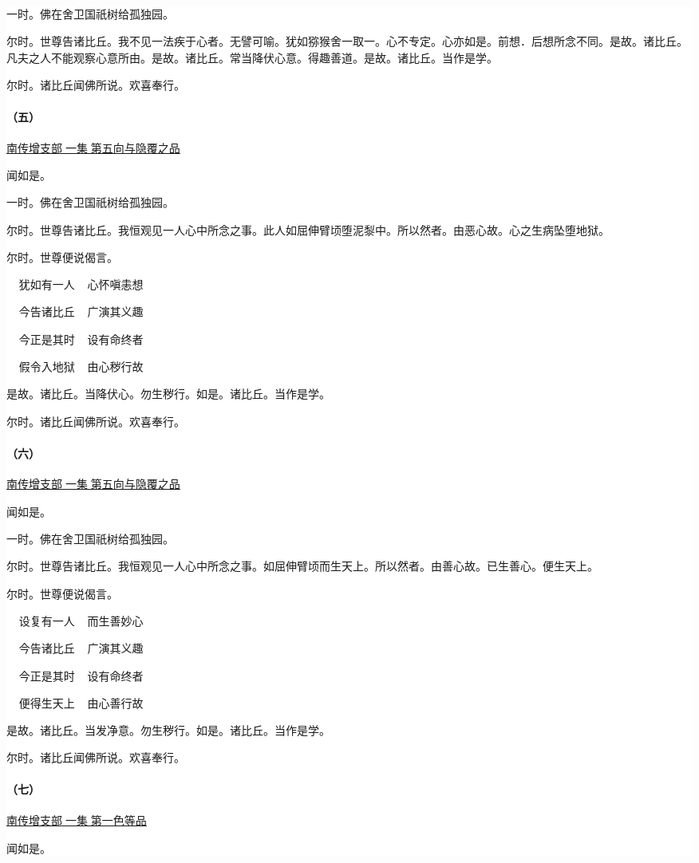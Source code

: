 一时。佛在舍卫国祇树给孤独园。

尔时。世尊告诸比丘。我不见一法疾于心者。无譬可喻。犹如猕猴舍一取一。心不专定。心亦如是。前想．后想所念不同。是故。诸比丘。凡夫之人不能观察心意所由。是故。诸比丘。常当降伏心意。得趣善道。是故。诸比丘。当作是学。

尔时。诸比丘闻佛所说。欢喜奉行。

#### （五）<a name="9_5"></a>

[南传增支部 一集 第五向与隐覆之品](https://github.com/gwsice/buddhism/blob/master/%E6%97%A9%E6%9C%9F/%E5%8D%97%E4%BC%A0%E5%A2%9E%E6%94%AF%E9%83%A8/01%20%E4%B8%80%E9%9B%86%201.md#xiang_yu_yin_fu_pin)

闻如是。

一时。佛在舍卫国祇树给孤独园。

尔时。世尊告诸比丘。我恒观见一人心中所念之事。此人如屈伸臂顷堕泥𪏭中。所以然者。由恶心故。心之生病坠堕地狱。

尔时。世尊便说偈言。

&nbsp;&nbsp;&nbsp;&nbsp;犹如有一人&nbsp;&nbsp;&nbsp;&nbsp;心怀嗔恚想

&nbsp;&nbsp;&nbsp;&nbsp;今告诸比丘&nbsp;&nbsp;&nbsp;&nbsp;广演其义趣

&nbsp;&nbsp;&nbsp;&nbsp;今正是其时&nbsp;&nbsp;&nbsp;&nbsp;设有命终者

&nbsp;&nbsp;&nbsp;&nbsp;假令入地狱&nbsp;&nbsp;&nbsp;&nbsp;由心秽行故

是故。诸比丘。当降伏心。勿生秽行。如是。诸比丘。当作是学。

尔时。诸比丘闻佛所说。欢喜奉行。

#### （六）<a name="9_6"></a>

[南传增支部 一集 第五向与隐覆之品](https://github.com/gwsice/buddhism/blob/master/%E6%97%A9%E6%9C%9F/%E5%8D%97%E4%BC%A0%E5%A2%9E%E6%94%AF%E9%83%A8/01%20%E4%B8%80%E9%9B%86%201.md#xiang_yu_yin_fu_pin)

闻如是。

一时。佛在舍卫国祇树给孤独园。

尔时。世尊告诸比丘。我恒观见一人心中所念之事。如屈伸臂顷而生天上。所以然者。由善心故。已生善心。便生天上。

尔时。世尊便说偈言。

&nbsp;&nbsp;&nbsp;&nbsp;设复有一人&nbsp;&nbsp;&nbsp;&nbsp;而生善妙心

&nbsp;&nbsp;&nbsp;&nbsp;今告诸比丘&nbsp;&nbsp;&nbsp;&nbsp;广演其义趣

&nbsp;&nbsp;&nbsp;&nbsp;今正是其时&nbsp;&nbsp;&nbsp;&nbsp;设有命终者

&nbsp;&nbsp;&nbsp;&nbsp;便得生天上&nbsp;&nbsp;&nbsp;&nbsp;由心善行故

是故。诸比丘。当发净意。勿生秽行。如是。诸比丘。当作是学。

尔时。诸比丘闻佛所说。欢喜奉行。

#### （七）<a name="nan_jian_nv_se"></a> <a name="9_7"></a>

[南传增支部 一集 第一色等品](https://github.com/gwsice/buddhism/blob/master/%E6%97%A9%E6%9C%9F/%E5%8D%97%E4%BC%A0%E5%A2%9E%E6%94%AF%E9%83%A8/01%20%E4%B8%80%E9%9B%86%201.md#se_deng_pin)

闻如是。
